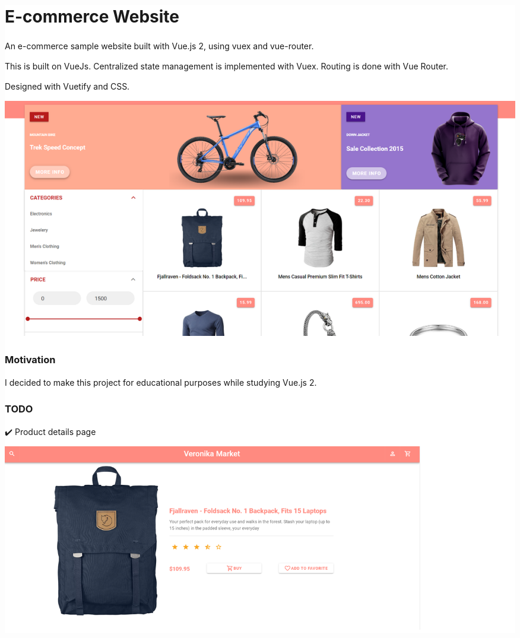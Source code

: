 #  E-commerce Website

An e-commerce sample website built with Vue.js 2, using vuex and vue-router.

This is built on VueJs. Centralized state management is implemented with Vuex. Routing is done with Vue Router.

Designed with Vuetify and CSS.

![](main.png)

### Motivation
I decided to make this project for educational purposes while studying Vue.js 2. 

### TODO

✔️ Product details page

<img src="product.png"  width="700">
